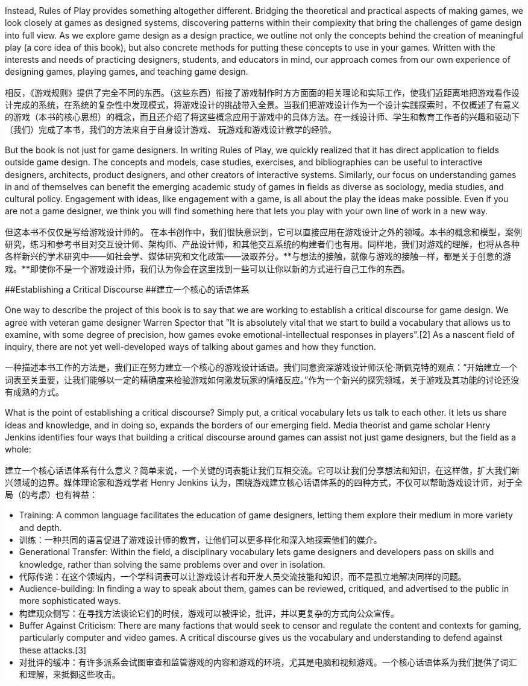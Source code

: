Instead, Rules of Play provides something altogether different. Bridging the theoretical and practical aspects of making games, we look closely at games as designed systems, discovering patterns within their complexity that bring the challenges of game design into full view. As we explore game design as a design practice, we outline not only the concepts behind the creation of meaningful play (a core idea of this book), but also concrete methods for putting these concepts to use in your games. Written with the interests and needs of practicing designers, students, and educators in mind, our approach comes from our own experience of designing games, playing games, and teaching game design.

相反，《游戏规则》提供了完全不同的东西。（这些东西）衔接了游戏制作时方方面面的相关理论和实际工作，使我们近距离地把游戏看作设计完成的系统，在系统的复杂性中发现模式，将游戏设计的挑战带入全景。当我们把游戏设计作为一个设计实践探索时，不仅概述了有意义的游戏（本书的核心思想）的概念，而且还介绍了将这些概念应用于游戏中的具体方法。在一线设计师、学生和教育工作者的兴趣和驱动下（我们）完成了本书，我们的方法来自于自身设计游戏、 玩游戏和游戏设计教学的经验。

But the book is not just for game designers. In writing Rules of Play, we quickly realized that it has direct application to fields outside game design. The concepts and models, case studies, exercises, and bibliographies can be useful to interactive designers, architects, product designers, and other creators of interactive systems. Similarly, our focus on understanding games in and of themselves can benefit the emerging academic study of games in fields as diverse as sociology, media studies, and cultural policy. Engagement with ideas, like engagement with a game, is all about the play the ideas make possible. Even if you are not a game designer, we think you will find something here that lets you play with your own line of work in a new way.

但这本书不仅仅是写给游戏设计师的。 在本书创作中，我们很快意识到，它可以直接应用在游戏设计之外的领域。本书的概念和模型，案例研究，练习和参考书目对交互设计师、架构师、产品设计师，和其他交互系统的构建者们也有用。同样地，我们对游戏的理解，也将从各种各样新兴的学术研究中——如社会学、媒体研究和文化政策——汲取养分。**与想法的接触，就像与游戏的接触一样，都是关于创意的游戏。**即使你不是一个游戏设计师，我们认为你会在这里找到一些可以让你以新的方式进行自己工作的东西。

##Establishing a Critical Discourse
##建立一个核心的话语体系

One way to describe the project of this book is to say that we are working to establish a critical discourse for game design. We agree with veteran game designer Warren Spector that "It is absolutely vital that we start to build a vocabulary that allows us to examine, with some degree of precision, how games evoke emotional-intellectual responses in players".[2] As a nascent field of inquiry, there are not yet well-developed ways of talking about games and how they function.

一种描述本书工作的方法是，我们正在努力建立一个核心的游戏设计话语。我们同意资深游戏设计师沃伦·斯佩克特的观点：“开始建立一个词表至关重要，让我们能够以一定的精确度来检验游戏如何激发玩家的情绪反应。”作为一个新兴的探究领域，关于游戏及其功能的讨论还没有成熟的方式。

What is the point of establishing a critical discourse? Simply put, a critical vocabulary lets us talk to each other. It lets us share ideas and knowledge, and in doing so, expands the borders of our emerging field. Media theorist and game scholar Henry Jenkins identifies four ways that building a critical discourse around games can assist not just game designers, but the field as a whole:

建立一个核心话语体系有什么意义？简单来说，一个关键的词表能让我们互相交流。它可以让我们分享想法和知识，在这样做，扩大我们新兴领域的边界。媒体理论家和游戏学者 Henry Jenkins 认为，围绕游戏建立核心话语体系的的四种方式，不仅可以帮助游戏设计师，对于全局（的考虑）也有裨益：

* Training: A common language facilitates the education of game designers, letting them explore their medium in more variety and depth.
* 训练：一种共同的语言促进了游戏设计师的教育，让他们可以更多样化和深入地探索他们的媒介。
* Generational Transfer: Within the field, a disciplinary vocabulary lets game designers and developers pass on skills and knowledge, rather than solving the same problems over and over in isolation.
* 代际传递：在这个领域内，一个学科词表可以让游戏设计者和开发人员交流技能和知识，而不是孤立地解决同样的问题。
* Audience-building: In finding a way to speak about them, games can be reviewed, critiqued, and advertised to the public in more sophisticated ways.
* 构建观众侧写：在寻找方法谈论它们的时候，游戏可以被评论，批评，并以更复杂的方式向公众宣传。
* Buffer Against Criticism: There are many factions that would seek to censor and regulate the content and contexts for gaming, particularly computer and video games. A critical discourse gives us the vocabulary and understanding to defend against these attacks.[3]
* 对批评的缓冲：有许多派系会试图审查和监管游戏的内容和游戏的环境，尤其是电脑和视频游戏。一个核心话语体系为我们提供了词汇和理解，来抵御这些攻击。
